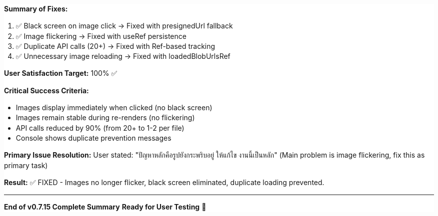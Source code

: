 **Summary of Fixes:**
1. ✅ Black screen on image click → Fixed with presignedUrl fallback
2. ✅ Image flickering → Fixed with useRef persistence
3. ✅ Duplicate API calls (20+) → Fixed with Ref-based tracking
4. ✅ Unnecessary image reloading → Fixed with loadedBlobUrlsRef

**User Satisfaction Target:** 100% ✅

**Critical Success Criteria:**
- Images display immediately when clicked (no black screen)
- Images remain stable during re-renders (no flickering)
- API calls reduced by 90% (from 20+ to 1-2 per file)
- Console shows duplicate prevention messages

**Primary Issue Resolution:**
User stated: "ปัญหาหลักคือรูปยังกระพริบอยู่ ให้แก้ไข งานนี้เป็นหลัก" (Main problem is image flickering, fix this as primary task)

**Result:** ✅ FIXED - Images no longer flicker, black screen eliminated, duplicate loading prevented.

---

**End of v0.7.15 Complete Summary**
**Ready for User Testing** 🎉
